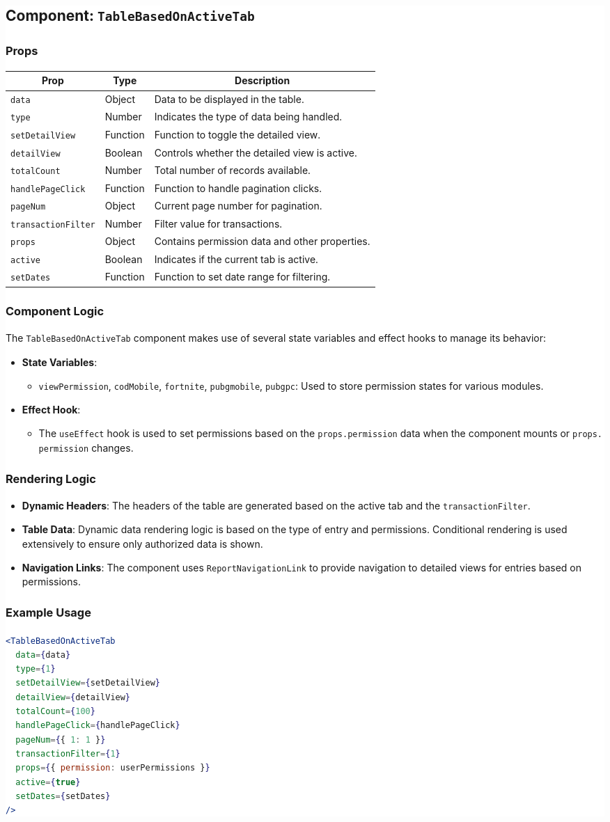 ## Component: `TableBasedOnActiveTab`

### Props

| Prop               | Type     | Description                                                    |
|--------------------|----------|----------------------------------------------------------------|
| `data`             | Object   | Data to be displayed in the table.                             |
| `type`             | Number   | Indicates the type of data being handled.                      |
| `setDetailView`    | Function | Function to toggle the detailed view.                          |
| `detailView`       | Boolean  | Controls whether the detailed view is active.                  |
| `totalCount`       | Number   | Total number of records available.                             |
| `handlePageClick`  | Function | Function to handle pagination clicks.                          |
| `pageNum`          | Object   | Current page number for pagination.                            |
| `transactionFilter`| Number   | Filter value for transactions.                                 |
| `props`            | Object   | Contains permission data and other properties.                 |
| `active`           | Boolean  | Indicates if the current tab is active.                        |
| `setDates`         | Function | Function to set date range for filtering.                      |

### Component Logic

The `TableBasedOnActiveTab` component makes use of several state variables and effect hooks to manage its behavior:

- **State Variables**: 
  - `viewPermission`, `codMobile`, `fortnite`, `pubgmobile`, `pubgpc`: Used to store permission states for various modules.
  
- **Effect Hook**: 
  - The `useEffect` hook is used to set permissions based on the `props.permission` data when the component mounts or `props.permission` changes.

### Rendering Logic

- **Dynamic Headers**: The headers of the table are generated based on the active tab and the `transactionFilter`.
  
- **Table Data**: Dynamic data rendering logic is based on the type of entry and permissions. Conditional rendering is used extensively to ensure only authorized data is shown.
  
- **Navigation Links**: The component uses `ReportNavigationLink` to provide navigation to detailed views for entries based on permissions.

### Example Usage

```jsx
<TableBasedOnActiveTab
  data={data}
  type={1}
  setDetailView={setDetailView}
  detailView={detailView}
  totalCount={100}
  handlePageClick={handlePageClick}
  pageNum={{ 1: 1 }}
  transactionFilter={1}
  props={{ permission: userPermissions }}
  active={true}
  setDates={setDates}
/>
```